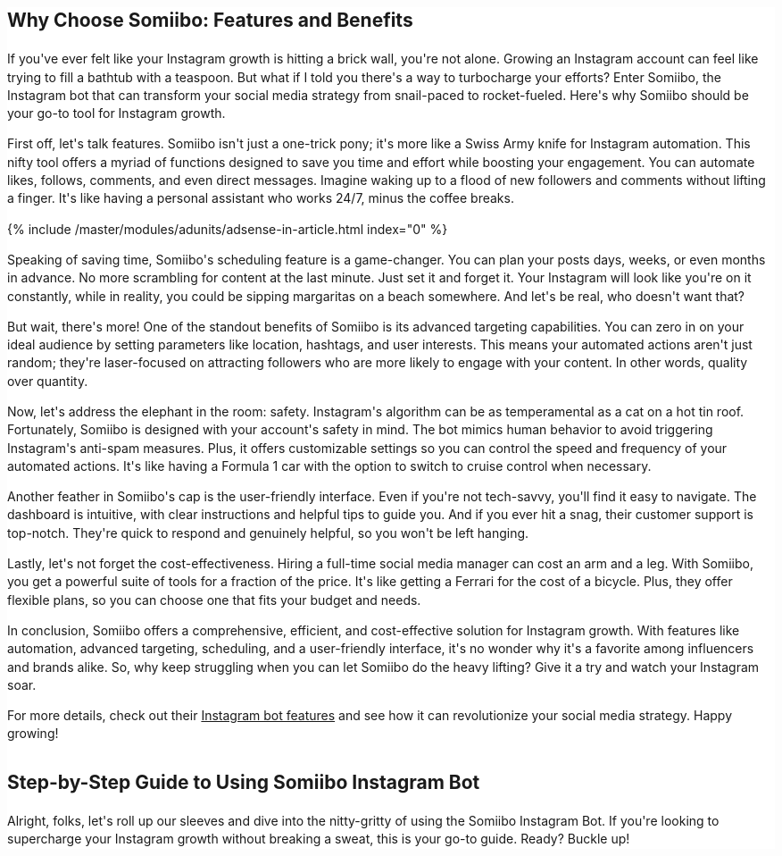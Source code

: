 ## Why Choose Somiibo: Features and Benefits

If you've ever felt like your Instagram growth is hitting a brick wall, you're not alone. Growing an Instagram account can feel like trying to fill a bathtub with a teaspoon. But what if I told you there's a way to turbocharge your efforts? Enter Somiibo, the Instagram bot that can transform your social media strategy from snail-paced to rocket-fueled. Here's why Somiibo should be your go-to tool for Instagram growth.

First off, let's talk features. Somiibo isn't just a one-trick pony; it's more like a Swiss Army knife for Instagram automation. This nifty tool offers a myriad of functions designed to save you time and effort while boosting your engagement. You can automate likes, follows, comments, and even direct messages. Imagine waking up to a flood of new followers and comments without lifting a finger. It's like having a personal assistant who works 24/7, minus the coffee breaks.

{% include /master/modules/adunits/adsense-in-article.html index="0" %}

Speaking of saving time, Somiibo's scheduling feature is a game-changer. You can plan your posts days, weeks, or even months in advance. No more scrambling for content at the last minute. Just set it and forget it. Your Instagram will look like you're on it constantly, while in reality, you could be sipping margaritas on a beach somewhere. And let's be real, who doesn't want that?

But wait, there's more! One of the standout benefits of Somiibo is its advanced targeting capabilities. You can zero in on your ideal audience by setting parameters like location, hashtags, and user interests. This means your automated actions aren't just random; they're laser-focused on attracting followers who are more likely to engage with your content. In other words, quality over quantity. 

Now, let's address the elephant in the room: safety. Instagram's algorithm can be as temperamental as a cat on a hot tin roof. Fortunately, Somiibo is designed with your account's safety in mind. The bot mimics human behavior to avoid triggering Instagram's anti-spam measures. Plus, it offers customizable settings so you can control the speed and frequency of your automated actions. It's like having a Formula 1 car with the option to switch to cruise control when necessary.

Another feather in Somiibo's cap is the user-friendly interface. Even if you're not tech-savvy, you'll find it easy to navigate. The dashboard is intuitive, with clear instructions and helpful tips to guide you. And if you ever hit a snag, their customer support is top-notch. They're quick to respond and genuinely helpful, so you won't be left hanging.

Lastly, let's not forget the cost-effectiveness. Hiring a full-time social media manager can cost an arm and a leg. With Somiibo, you get a powerful suite of tools for a fraction of the price. It's like getting a Ferrari for the cost of a bicycle. Plus, they offer flexible plans, so you can choose one that fits your budget and needs.

In conclusion, Somiibo offers a comprehensive, efficient, and cost-effective solution for Instagram growth. With features like automation, advanced targeting, scheduling, and a user-friendly interface, it's no wonder why it's a favorite among influencers and brands alike. So, why keep struggling when you can let Somiibo do the heavy lifting? Give it a try and watch your Instagram soar. 

For more details, check out their [Instagram bot features](https://somiibo.com/platforms/instagram-bot) and see how it can revolutionize your social media strategy. Happy growing!

## Step-by-Step Guide to Using Somiibo Instagram Bot

Alright, folks, let's roll up our sleeves and dive into the nitty-gritty of using the Somiibo Instagram Bot. If you're looking to supercharge your Instagram growth without breaking a sweat, this is your go-to guide. Ready? Buckle up!
